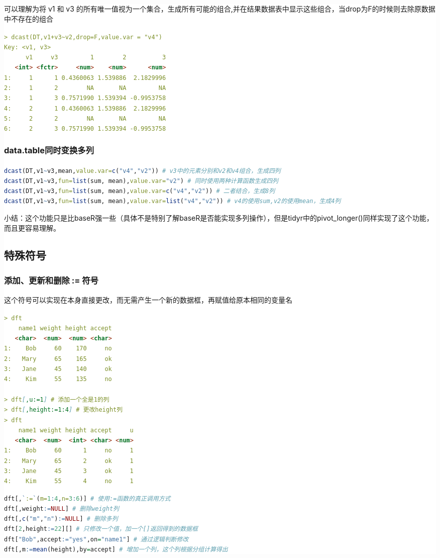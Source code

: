 可以理解为将 v1 和 v3 的所有唯一值视为一个集合，生成所有可能的组合,并在结果数据表中显示这些组合，当drop为F的时候则去除原数据中不存在的组合

```markdown
> dcast(DT,v1+v3~v2,drop=F,value.var = "v4") 
Key: <v1, v3>
      v1     v3         1        2          3
   <int> <fctr>     <num>    <num>      <num>
1:     1      1 0.4360063 1.539886  2.1829996
2:     1      2        NA       NA         NA
3:     1      3 0.7571990 1.539394 -0.9953758
4:     2      1 0.4360063 1.539886  2.1829996
5:     2      2        NA       NA         NA
6:     2      3 0.7571990 1.539394 -0.9953758
```

### data.table同时变换多列

```R
dcast(DT,v1~v3,mean,value.var=c("v4","v2")) # v3中的元素分别和v2和v4组合，生成四列
dcast(DT,v1~v3,fun=list(sum, mean),value.var="v2") # 同时使用两种计算函数生成四列
dcast(DT,v1~v3,fun=list(sum, mean),value.var=c("v4","v2")) # 二者结合，生成8列
dcast(DT,v1~v3,fun=list(sum, mean),value.var=list("v4","v2")) # v4的使用sum,v2的使用mean，生成4列
```

小结：这个功能只是比baseR强一些（具体不是特别了解baseR是否能实现多列操作），但是tidyr中的pivot_longer()同样实现了这个功能，而且更容易理解。

## 特殊符号

### 添加、更新和删除 := 符号

这个符号可以实现在本身直接更改，而无需产生一个新的数据框，再赋值给原本相同的变量名

```markdown
> dft
    name1 weight height accept
   <char>  <num>  <num> <char>
1:    Bob     60    170     no
2:   Mary     65    165     ok
3:   Jane     45    140     ok
4:    Kim     55    135     no

> dft[,u:=1] # 添加一个全是1的列
> dft[,height:=1:4] # 更改height列
> dft
    name1 weight height accept     u
   <char>  <num>  <int> <char> <num>
1:    Bob     60      1     no     1
2:   Mary     65      2     ok     1
3:   Jane     45      3     ok     1
4:    Kim     55      4     no     1
```

```R
dft[,`:=`(m=1:4,n=3:6)] # 使用:=函数的真正调用方式
dft[,weight:=NULL] # 删除weight列
dft[,c("m","n"):=NULL] # 删除多列
dft[2,height:=22][] # 只修改一个值，加一个[]返回得到的数据框
dft["Bob",accept:="yes",on="name1"] # 通过逻辑判断修改
dft[,m:=mean(height),by=accept] # 增加一个列，这个列根据分组计算得出
```
